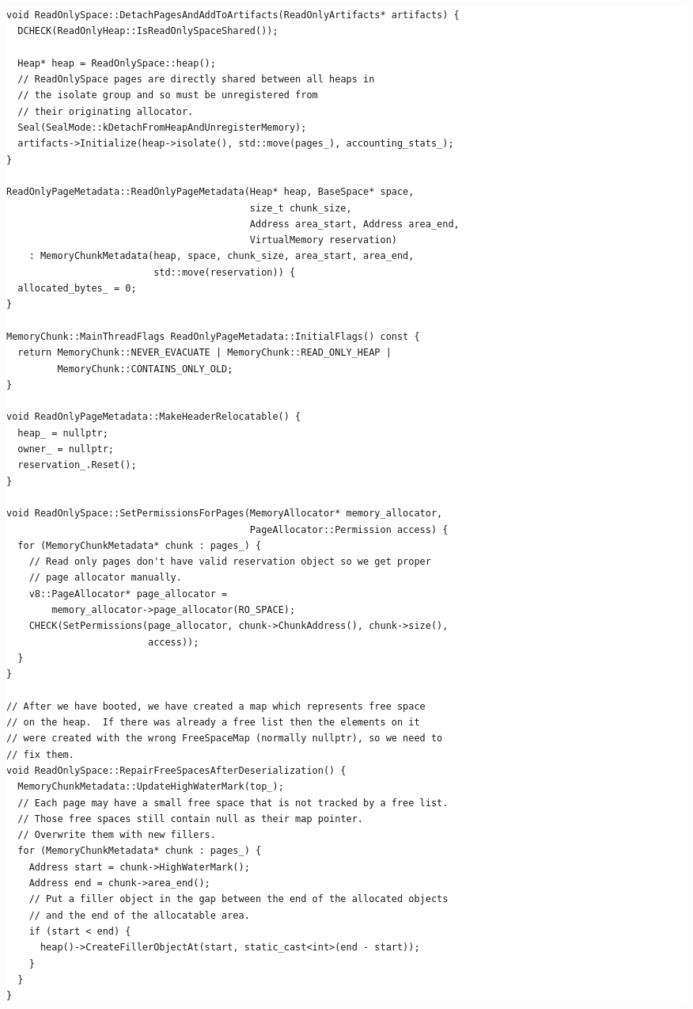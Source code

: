 ```
void ReadOnlySpace::DetachPagesAndAddToArtifacts(ReadOnlyArtifacts* artifacts) {
  DCHECK(ReadOnlyHeap::IsReadOnlySpaceShared());

  Heap* heap = ReadOnlySpace::heap();
  // ReadOnlySpace pages are directly shared between all heaps in
  // the isolate group and so must be unregistered from
  // their originating allocator.
  Seal(SealMode::kDetachFromHeapAndUnregisterMemory);
  artifacts->Initialize(heap->isolate(), std::move(pages_), accounting_stats_);
}

ReadOnlyPageMetadata::ReadOnlyPageMetadata(Heap* heap, BaseSpace* space,
                                           size_t chunk_size,
                                           Address area_start, Address area_end,
                                           VirtualMemory reservation)
    : MemoryChunkMetadata(heap, space, chunk_size, area_start, area_end,
                          std::move(reservation)) {
  allocated_bytes_ = 0;
}

MemoryChunk::MainThreadFlags ReadOnlyPageMetadata::InitialFlags() const {
  return MemoryChunk::NEVER_EVACUATE | MemoryChunk::READ_ONLY_HEAP |
         MemoryChunk::CONTAINS_ONLY_OLD;
}

void ReadOnlyPageMetadata::MakeHeaderRelocatable() {
  heap_ = nullptr;
  owner_ = nullptr;
  reservation_.Reset();
}

void ReadOnlySpace::SetPermissionsForPages(MemoryAllocator* memory_allocator,
                                           PageAllocator::Permission access) {
  for (MemoryChunkMetadata* chunk : pages_) {
    // Read only pages don't have valid reservation object so we get proper
    // page allocator manually.
    v8::PageAllocator* page_allocator =
        memory_allocator->page_allocator(RO_SPACE);
    CHECK(SetPermissions(page_allocator, chunk->ChunkAddress(), chunk->size(),
                         access));
  }
}

// After we have booted, we have created a map which represents free space
// on the heap.  If there was already a free list then the elements on it
// were created with the wrong FreeSpaceMap (normally nullptr), so we need to
// fix them.
void ReadOnlySpace::RepairFreeSpacesAfterDeserialization() {
  MemoryChunkMetadata::UpdateHighWaterMark(top_);
  // Each page may have a small free space that is not tracked by a free list.
  // Those free spaces still contain null as their map pointer.
  // Overwrite them with new fillers.
  for (MemoryChunkMetadata* chunk : pages_) {
    Address start = chunk->HighWaterMark();
    Address end = chunk->area_end();
    // Put a filler object in the gap between the end of the allocated objects
    // and the end of the allocatable area.
    if (start < end) {
      heap()->CreateFillerObjectAt(start, static_cast<int>(end - start));
    }
  }
}

```